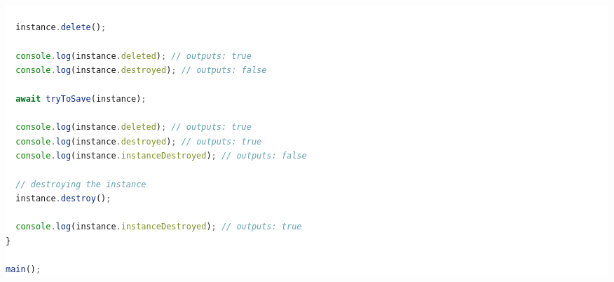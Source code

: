 ```js

  instance.delete();

  console.log(instance.deleted); // outputs: true
  console.log(instance.destroyed); // outputs: false

  await tryToSave(instance);

  console.log(instance.deleted); // outputs: true
  console.log(instance.destroyed); // outputs: true
  console.log(instance.instanceDestroyed); // outputs: false

  // destroying the instance
  instance.destroy();

  console.log(instance.instanceDestroyed); // outputs: true
}

main();
```
</code-block>
</code-group>
